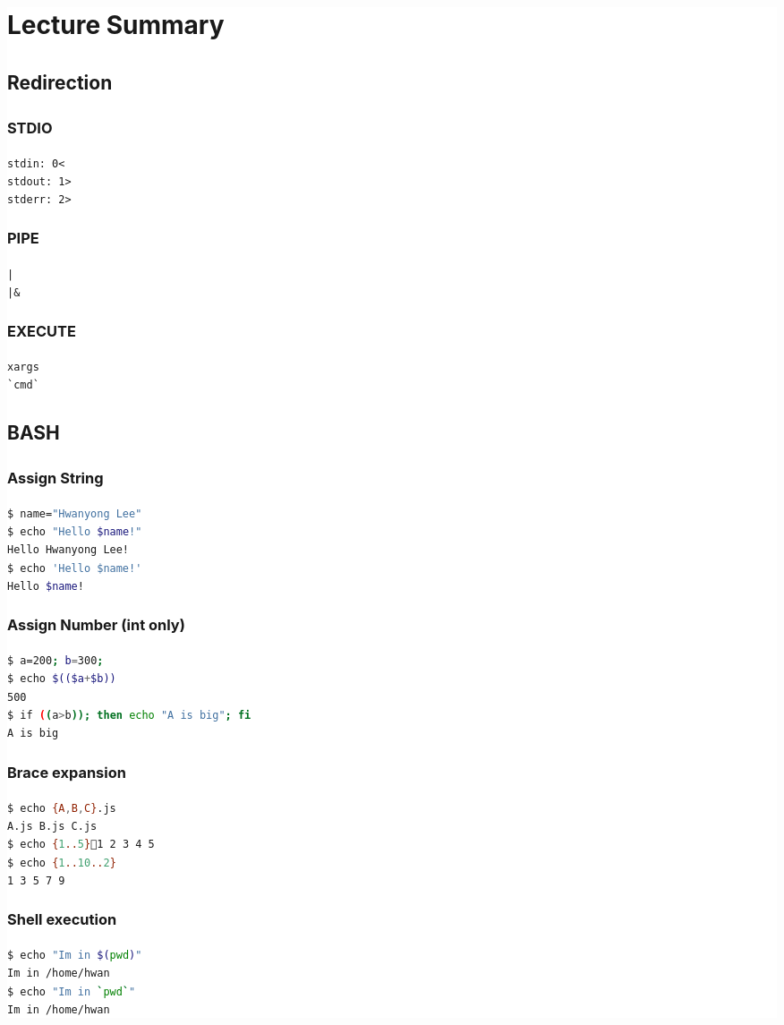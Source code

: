 # Lecture Summary

## Redirection

### STDIO
    stdin: 0<
    stdout: 1>
    stderr: 2>

### PIPE
    |
    |&

### EXECUTE
    xargs
    `cmd`


## BASH
### Assign String
```bash
$ name="Hwanyong Lee"
$ echo "Hello $name!"
Hello Hwanyong Lee!
$ echo 'Hello $name!'
Hello $name!
```

### Assign Number (int only)
```bash
$ a=200; b=300;
$ echo $(($a+$b))
500
$ if ((a>b)); then echo "A is big"; fi
A is big
```

### Brace expansion
```bash
$ echo {A,B,C}.js
A.js B.js C.js
$ echo {1..5}1 2 3 4 5
$ echo {1..10..2}
1 3 5 7 9
```

### Shell execution
```bash
$ echo "Im in $(pwd)"
Im in /home/hwan
$ echo "Im in `pwd`"
Im in /home/hwan
```
